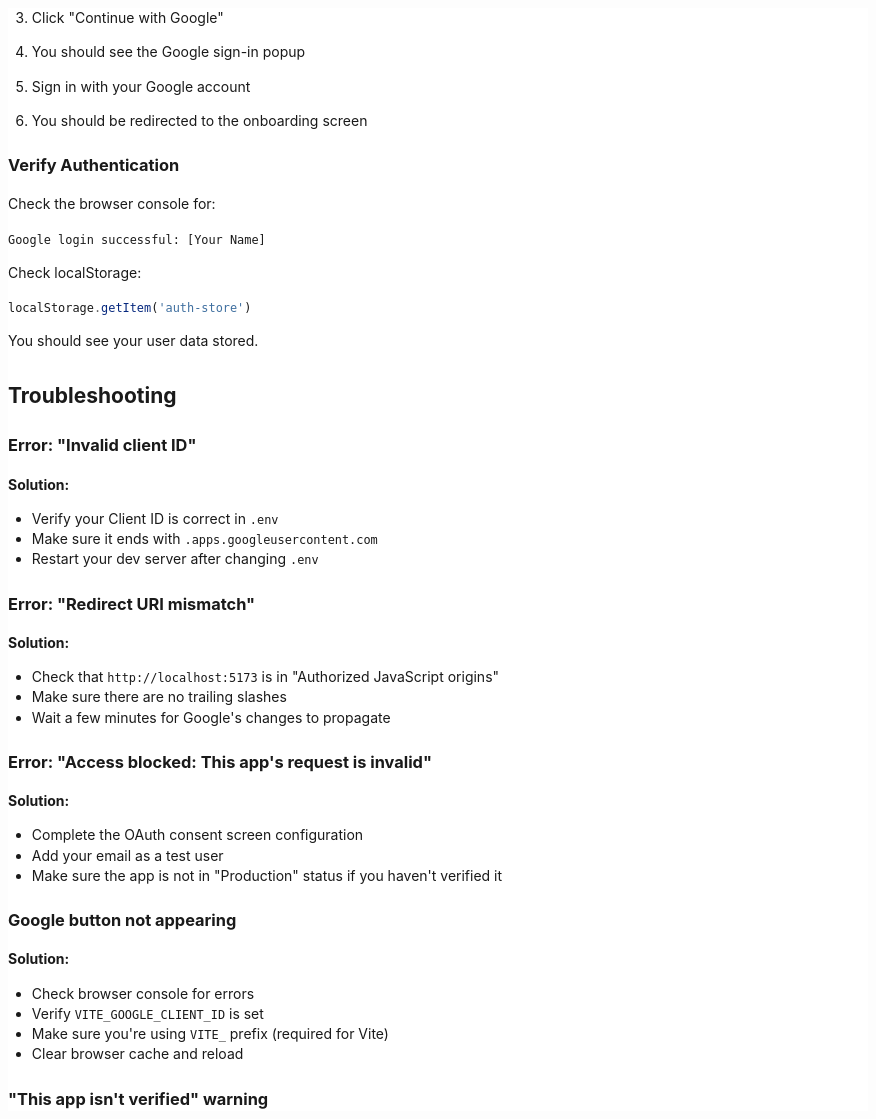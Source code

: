 3. Click "Continue with Google"

4. You should see the Google sign-in popup

5. Sign in with your Google account

6. You should be redirected to the onboarding screen

### Verify Authentication

Check the browser console for:
```
Google login successful: [Your Name]
```

Check localStorage:
```javascript
localStorage.getItem('auth-store')
```

You should see your user data stored.

## Troubleshooting

### Error: "Invalid client ID"

**Solution:** 
- Verify your Client ID is correct in `.env`
- Make sure it ends with `.apps.googleusercontent.com`
- Restart your dev server after changing `.env`

### Error: "Redirect URI mismatch"

**Solution:**
- Check that `http://localhost:5173` is in "Authorized JavaScript origins"
- Make sure there are no trailing slashes
- Wait a few minutes for Google's changes to propagate

### Error: "Access blocked: This app's request is invalid"

**Solution:**
- Complete the OAuth consent screen configuration
- Add your email as a test user
- Make sure the app is not in "Production" status if you haven't verified it

### Google button not appearing

**Solution:**
- Check browser console for errors
- Verify `VITE_GOOGLE_CLIENT_ID` is set
- Make sure you're using `VITE_` prefix (required for Vite)
- Clear browser cache and reload

### "This app isn't verified" warning
